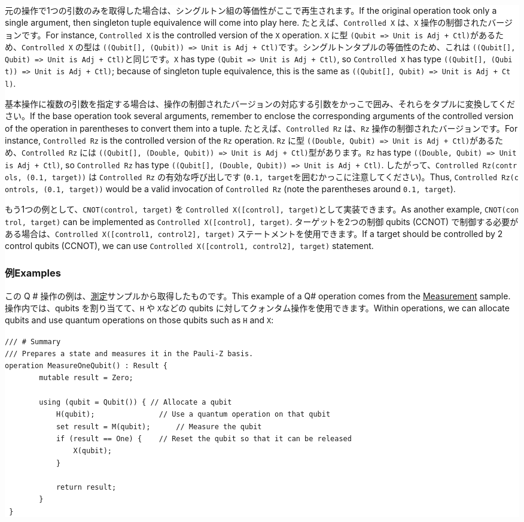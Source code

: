 <span data-ttu-id="f1807-284">元の操作で1つの引数のみを取得した場合は、シングルトン組の等価性がここで再生されます。</span><span class="sxs-lookup"><span data-stu-id="f1807-284">If the original operation took only a single argument, then singleton tuple equivalence will come into play here.</span></span>
<span data-ttu-id="f1807-285">たとえば、`Controlled X` は、`X` 操作の制御されたバージョンです。</span><span class="sxs-lookup"><span data-stu-id="f1807-285">For instance, `Controlled X` is the controlled version of the `X` operation.</span></span>
<span data-ttu-id="f1807-286">`X` に型 `(Qubit => Unit is Adj + Ctl)`があるため、`Controlled X` の型は `((Qubit[], (Qubit)) => Unit is Adj + Ctl)`です。シングルトンタプルの等価性のため、これは `((Qubit[], Qubit) => Unit is Adj + Ctl)`と同じです。</span><span class="sxs-lookup"><span data-stu-id="f1807-286">`X` has type `(Qubit => Unit is Adj + Ctl)`, so `Controlled X` has type `((Qubit[], (Qubit)) => Unit is Adj + Ctl)`; because of singleton tuple equivalence, this is the same as `((Qubit[], Qubit) => Unit is Adj + Ctl)`.</span></span>

<span data-ttu-id="f1807-287">基本操作に複数の引数を指定する場合は、操作の制御されたバージョンの対応する引数をかっこで囲み、それらをタプルに変換してください。</span><span class="sxs-lookup"><span data-stu-id="f1807-287">If the base operation took several arguments, remember to enclose the corresponding arguments of the controlled version of the operation in parentheses to convert them into a tuple.</span></span>
<span data-ttu-id="f1807-288">たとえば、`Controlled Rz` は、`Rz` 操作の制御されたバージョンです。</span><span class="sxs-lookup"><span data-stu-id="f1807-288">For instance, `Controlled Rz` is the controlled version of the `Rz` operation.</span></span>
<span data-ttu-id="f1807-289">`Rz` に型 `((Double, Qubit) => Unit is Adj + Ctl)`があるため、`Controlled Rz` には `((Qubit[], (Double, Qubit)) => Unit is Adj + Ctl)`型があります。</span><span class="sxs-lookup"><span data-stu-id="f1807-289">`Rz` has type `((Double, Qubit) => Unit is Adj + Ctl)`, so `Controlled Rz` has type `((Qubit[], (Double, Qubit)) => Unit is Adj + Ctl)`.</span></span>
<span data-ttu-id="f1807-290">したがって、`Controlled Rz(controls, (0.1, target))` は `Controlled Rz` の有効な呼び出しです (`0.1, target`を囲むかっこに注意してください)。</span><span class="sxs-lookup"><span data-stu-id="f1807-290">Thus, `Controlled Rz(controls, (0.1, target))` would be a valid invocation of `Controlled Rz` (note the parentheses around `0.1, target`).</span></span>

<span data-ttu-id="f1807-291">もう1つの例として、`CNOT(control, target)` を `Controlled X([control], target)`として実装できます。</span><span class="sxs-lookup"><span data-stu-id="f1807-291">As another example, `CNOT(control, target)` can be implemented as `Controlled X([control], target)`.</span></span> <span data-ttu-id="f1807-292">ターゲットを2つの制御 qubits (CCNOT) で制御する必要がある場合は、`Controlled X([control1, control2], target)` ステートメントを使用できます。</span><span class="sxs-lookup"><span data-stu-id="f1807-292">If a target should be controlled by 2 control qubits (CCNOT), we can use `Controlled X([control1, control2], target)` statement.</span></span>

### <a name="examples"></a><span data-ttu-id="f1807-293">例</span><span class="sxs-lookup"><span data-stu-id="f1807-293">Examples</span></span>

<span data-ttu-id="f1807-294">この Q # 操作の例は、[測定](https://github.com/microsoft/Quantum/tree/master/samples/getting-started/measurement)サンプルから取得したものです。</span><span class="sxs-lookup"><span data-stu-id="f1807-294">This example of a Q# operation comes from the [Measurement](https://github.com/microsoft/Quantum/tree/master/samples/getting-started/measurement) sample.</span></span> <span data-ttu-id="f1807-295">操作内では、qubits を割り当てて、`H` や `X`などの qubits に対してクォンタム操作を使用できます。</span><span class="sxs-lookup"><span data-stu-id="f1807-295">Within operations, we can allocate qubits and use quantum operations on those qubits such as `H` and `X`:</span></span>

```qsharp
/// # Summary
/// Prepares a state and measures it in the Pauli-Z basis.
operation MeasureOneQubit() : Result {
        mutable result = Zero;

        using (qubit = Qubit()) { // Allocate a qubit
            H(qubit);               // Use a quantum operation on that qubit
            set result = M(qubit);      // Measure the qubit
            if (result == One) {    // Reset the qubit so that it can be released
                X(qubit);
            }

            return result;
        }
 }
```